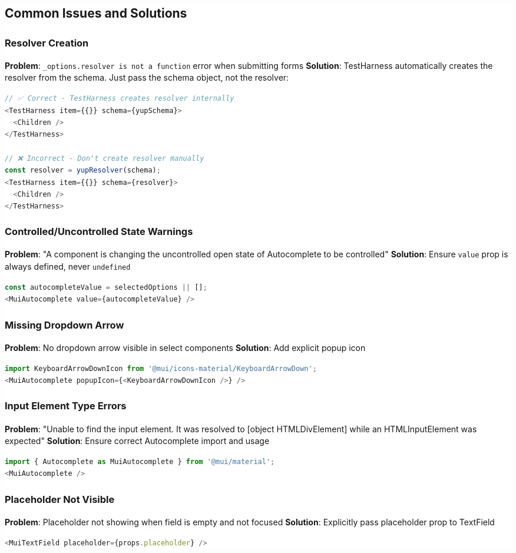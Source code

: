 ## Common Issues and Solutions

### Resolver Creation
**Problem**: `_options.resolver is not a function` error when submitting forms
**Solution**: TestHarness automatically creates the resolver from the schema. Just pass the schema object, not the resolver:
```javascript
// ✅ Correct - TestHarness creates resolver internally
<TestHarness item={{}} schema={yupSchema}>
  <Children />
</TestHarness>

// ❌ Incorrect - Don't create resolver manually
const resolver = yupResolver(schema);
<TestHarness item={{}} schema={resolver}>
  <Children />
</TestHarness>
```

### Controlled/Uncontrolled State Warnings
**Problem**: "A component is changing the uncontrolled open state of Autocomplete to be controlled"
**Solution**: Ensure `value` prop is always defined, never `undefined`
```javascript
const autocompleteValue = selectedOptions || [];
<MuiAutocomplete value={autocompleteValue} />
```

### Missing Dropdown Arrow
**Problem**: No dropdown arrow visible in select components
**Solution**: Add explicit popup icon
```javascript
import KeyboardArrowDownIcon from '@mui/icons-material/KeyboardArrowDown';
<MuiAutocomplete popupIcon={<KeyboardArrowDownIcon />} />
```

### Input Element Type Errors
**Problem**: "Unable to find the input element. It was resolved to [object HTMLDivElement] while an HTMLInputElement was expected"
**Solution**: Ensure correct Autocomplete import and usage
```javascript
import { Autocomplete as MuiAutocomplete } from '@mui/material';
<MuiAutocomplete />
```

### Placeholder Not Visible
**Problem**: Placeholder not showing when field is empty and not focused
**Solution**: Explicitly pass placeholder prop to TextField
```javascript
<MuiTextField placeholder={props.placeholder} />
```
